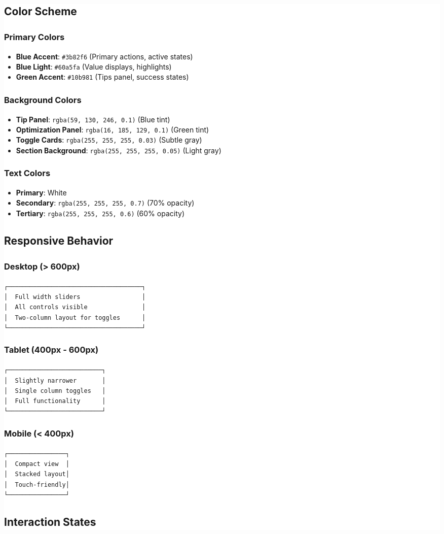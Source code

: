 
## Color Scheme

### Primary Colors
- **Blue Accent**: `#3b82f6` (Primary actions, active states)
- **Blue Light**: `#60a5fa` (Value displays, highlights)
- **Green Accent**: `#10b981` (Tips panel, success states)

### Background Colors
- **Tip Panel**: `rgba(59, 130, 246, 0.1)` (Blue tint)
- **Optimization Panel**: `rgba(16, 185, 129, 0.1)` (Green tint)
- **Toggle Cards**: `rgba(255, 255, 255, 0.03)` (Subtle gray)
- **Section Background**: `rgba(255, 255, 255, 0.05)` (Light gray)

### Text Colors
- **Primary**: White
- **Secondary**: `rgba(255, 255, 255, 0.7)` (70% opacity)
- **Tertiary**: `rgba(255, 255, 255, 0.6)` (60% opacity)

## Responsive Behavior

### Desktop (> 600px)
```
┌─────────────────────────────────────┐
│  Full width sliders                 │
│  All controls visible               │
│  Two-column layout for toggles      │
└─────────────────────────────────────┘
```

### Tablet (400px - 600px)
```
┌──────────────────────────┐
│  Slightly narrower       │
│  Single column toggles   │
│  Full functionality      │
└──────────────────────────┘
```

### Mobile (< 400px)
```
┌────────────────┐
│  Compact view  │
│  Stacked layout│
│  Touch-friendly│
└────────────────┘
```

## Interaction States

